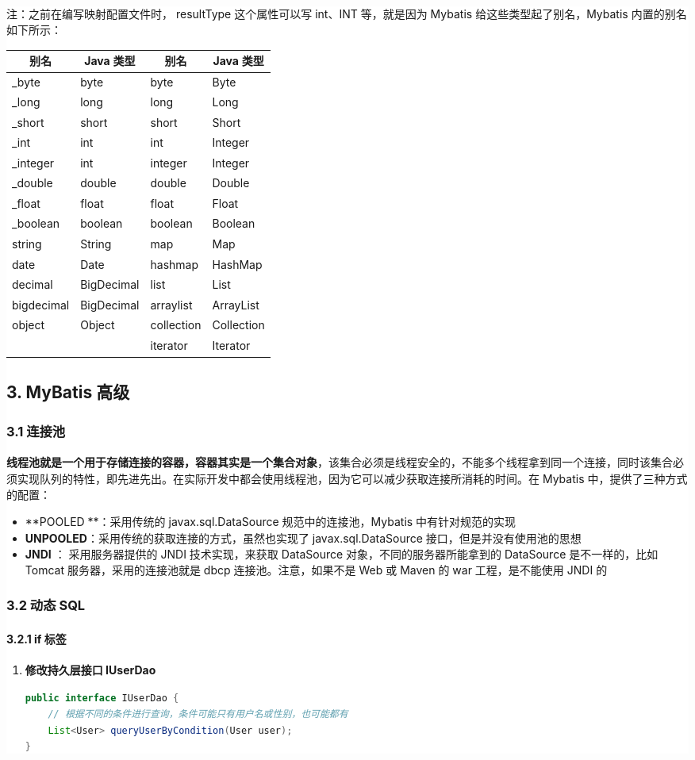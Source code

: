    注：之前在编写映射配置文件时， resultType 这个属性可以写 int、INT 等，就是因为 Mybatis 给这些类型起了别名，Mybatis 内置的别名如下所示：

   | 别名       | Java 类型  | 别名       | Java 类型  |
   | ---------- | ---------- | ---------- | ---------- |
   | _byte      | byte       | byte       | Byte       |
   | _long      | long       | long       | Long       |
   | _short     | short      | short      | Short      |
   | _int       | int        | int        | Integer    |
   | _integer   | int        | integer    | Integer    |
   | _double    | double     | double     | Double     |
   | _float     | float      | float      | Float      |
   | _boolean   | boolean    | boolean    | Boolean    |
   | string     | String     | map        | Map        |
   | date       | Date       | hashmap    | HashMap    |
   | decimal    | BigDecimal | list       | List       |
   | bigdecimal | BigDecimal | arraylist  | ArrayList  |
   | object     | Object     | collection | Collection |
   |            |            | iterator   | Iterator   |



## 3. MyBatis 高级

### 3.1 连接池

**线程池就是一个用于存储连接的容器，容器其实是一个集合对象**，该集合必须是线程安全的，不能多个线程拿到同一个连接，同时该集合必须实现队列的特性，即先进先出。在实际开发中都会使用线程池，因为它可以减少获取连接所消耗的时间。在 Mybatis 中，提供了三种方式的配置：

* **POOLED **：采用传统的 javax.sql.DataSource 规范中的连接池，Mybatis 中有针对规范的实现
* **UNPOOLED**：采用传统的获取连接的方式，虽然也实现了 javax.sql.DataSource 接口，但是并没有使用池的思想
* **JNDI** ： 采用服务器提供的 JNDI 技术实现，来获取 DataSource 对象，不同的服务器所能拿到的 DataSource 是不一样的，比如 Tomcat 服务器，采用的连接池就是 dbcp 连接池。注意，如果不是 Web 或 Maven 的 war 工程，是不能使用 JNDI 的



### 3.2 动态 SQL

#### 3.2.1 if 标签

1. **修改持久层接口 IUserDao**

   ```java
   public interface IUserDao {
       // 根据不同的条件进行查询，条件可能只有用户名或性别，也可能都有
       List<User> queryUserByCondition(User user);
   }
   ```

